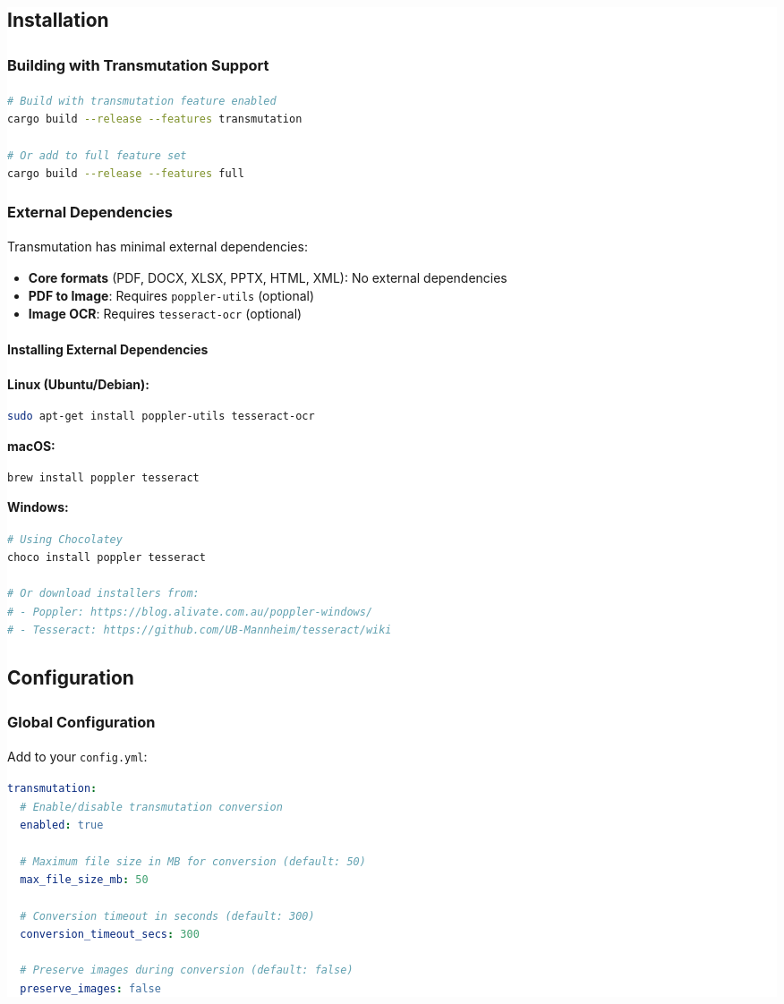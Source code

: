 ## Installation

### Building with Transmutation Support

```bash
# Build with transmutation feature enabled
cargo build --release --features transmutation

# Or add to full feature set
cargo build --release --features full
```

### External Dependencies

Transmutation has minimal external dependencies:

- **Core formats** (PDF, DOCX, XLSX, PPTX, HTML, XML): No external dependencies
- **PDF to Image**: Requires `poppler-utils` (optional)
- **Image OCR**: Requires `tesseract-ocr` (optional)

#### Installing External Dependencies

**Linux (Ubuntu/Debian):**
```bash
sudo apt-get install poppler-utils tesseract-ocr
```

**macOS:**
```bash
brew install poppler tesseract
```

**Windows:**
```powershell
# Using Chocolatey
choco install poppler tesseract

# Or download installers from:
# - Poppler: https://blog.alivate.com.au/poppler-windows/
# - Tesseract: https://github.com/UB-Mannheim/tesseract/wiki
```

## Configuration

### Global Configuration

Add to your `config.yml`:

```yaml
transmutation:
  # Enable/disable transmutation conversion
  enabled: true
  
  # Maximum file size in MB for conversion (default: 50)
  max_file_size_mb: 50
  
  # Conversion timeout in seconds (default: 300)
  conversion_timeout_secs: 300
  
  # Preserve images during conversion (default: false)
  preserve_images: false
```
